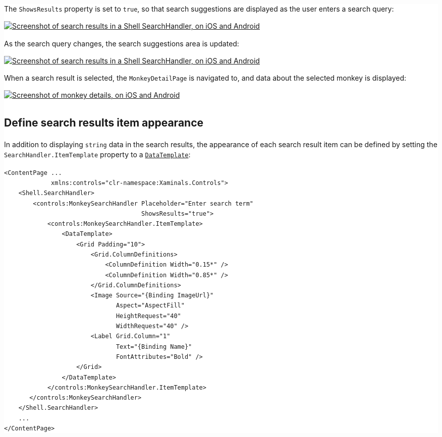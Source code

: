 The `ShowsResults` property is set to `true`, so that search suggestions are displayed as the user enters a search query:

[![Screenshot of search results in a Shell SearchHandler, on iOS and Android](search-images/search-results.png "Shell SearchHandler search results")](search-images/search-results-large.png#lightbox "Shell SearchHandler search results")

As the search query changes, the search suggestions area is updated:

[![Screenshot of search results in a Shell SearchHandler, on iOS and Android](search-images/search-results-change.png "Shell SearchHandler search results")](search-images/search-results-change-large.png#lightbox "Shell SearchHandler search results")

When a search result is selected, the `MonkeyDetailPage` is navigated to, and data about the selected monkey is displayed:

[![Screenshot of monkey details, on iOS and Android](search-images/detailpage.png "Monkey details")](search-images/detailpage-large.png#lightbox "Monkey details")

## Define search results item appearance

In addition to displaying `string` data in the search results, the appearance of each search result item can be defined by setting the `SearchHandler.ItemTemplate` property to a [`DataTemplate`](xref:Xamarin.Forms.DataTemplate):

```xaml
<ContentPage ...
             xmlns:controls="clr-namespace:Xaminals.Controls">    
    <Shell.SearchHandler>
        <controls:MonkeySearchHandler Placeholder="Enter search term"
                                      ShowsResults="true">
            <controls:MonkeySearchHandler.ItemTemplate>
                <DataTemplate>
                    <Grid Padding="10">
                        <Grid.ColumnDefinitions>
                            <ColumnDefinition Width="0.15*" />
                            <ColumnDefinition Width="0.85*" />
                        </Grid.ColumnDefinitions>
                        <Image Source="{Binding ImageUrl}"
                               Aspect="AspectFill"
                               HeightRequest="40"
                               WidthRequest="40" />
                        <Label Grid.Column="1"
                               Text="{Binding Name}"
                               FontAttributes="Bold" />
                    </Grid>
                </DataTemplate>
            </controls:MonkeySearchHandler.ItemTemplate>
       </controls:MonkeySearchHandler>
    </Shell.SearchHandler>
    ...
</ContentPage>
```
